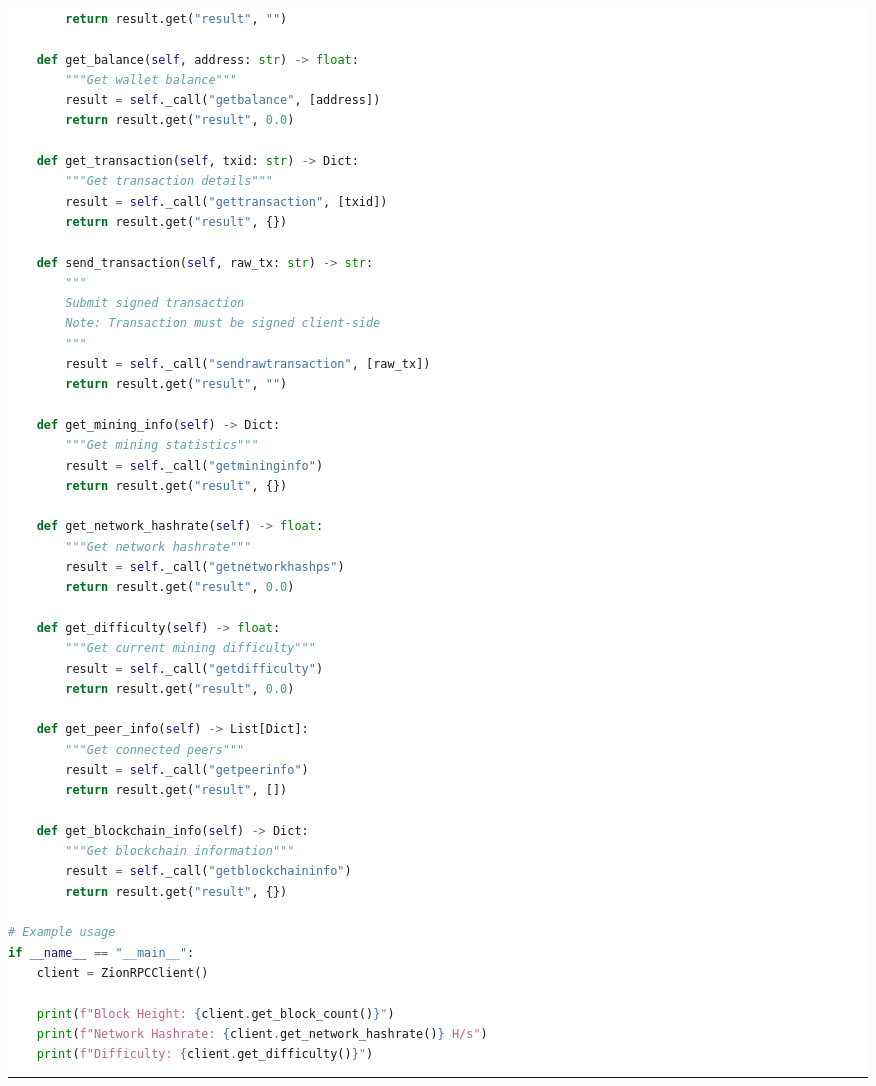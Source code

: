 ```python
        return result.get("result", "")
    
    def get_balance(self, address: str) -> float:
        """Get wallet balance"""
        result = self._call("getbalance", [address])
        return result.get("result", 0.0)
    
    def get_transaction(self, txid: str) -> Dict:
        """Get transaction details"""
        result = self._call("gettransaction", [txid])
        return result.get("result", {})
    
    def send_transaction(self, raw_tx: str) -> str:
        """
        Submit signed transaction
        Note: Transaction must be signed client-side
        """
        result = self._call("sendrawtransaction", [raw_tx])
        return result.get("result", "")
    
    def get_mining_info(self) -> Dict:
        """Get mining statistics"""
        result = self._call("getmininginfo")
        return result.get("result", {})
    
    def get_network_hashrate(self) -> float:
        """Get network hashrate"""
        result = self._call("getnetworkhashps")
        return result.get("result", 0.0)
    
    def get_difficulty(self) -> float:
        """Get current mining difficulty"""
        result = self._call("getdifficulty")
        return result.get("result", 0.0)
    
    def get_peer_info(self) -> List[Dict]:
        """Get connected peers"""
        result = self._call("getpeerinfo")
        return result.get("result", [])
    
    def get_blockchain_info(self) -> Dict:
        """Get blockchain information"""
        result = self._call("getblockchaininfo")
        return result.get("result", {})

# Example usage
if __name__ == "__main__":
    client = ZionRPCClient()
    
    print(f"Block Height: {client.get_block_count()}")
    print(f"Network Hashrate: {client.get_network_hashrate()} H/s")
    print(f"Difficulty: {client.get_difficulty()}")
```

---